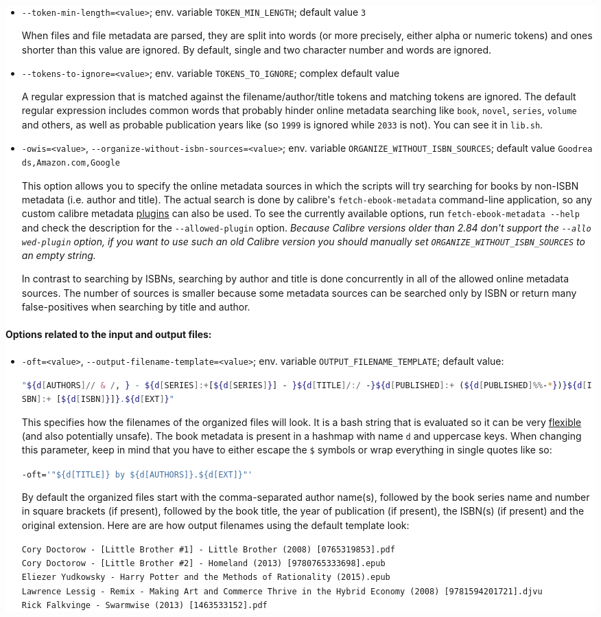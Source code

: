 * `--token-min-length=<value>`; env. variable `TOKEN_MIN_LENGTH`; default value `3`

  When files and file metadata are parsed, they are split into words (or more precisely, either alpha or numeric tokens) and ones shorter than this value are ignored. By default, single and two character number and words are ignored.
* `--tokens-to-ignore=<value>`; env. variable `TOKENS_TO_IGNORE`; complex default value

  A regular expression that is matched against the filename/author/title tokens and matching tokens are ignored. The default regular expression includes common words that probably hinder online metadata searching like `book`, `novel`, `series`, `volume` and others, as well as probable publication years like (so `1999` is ignored while `2033` is not). You can see it in `lib.sh`.
* `-owis=<value>`, `--organize-without-isbn-sources=<value>`; env. variable `ORGANIZE_WITHOUT_ISBN_SOURCES`; default value `Goodreads,Amazon.com,Google`

  This option allows you to specify the online metadata sources in which the scripts will try searching for books by non-ISBN metadata (i.e. author and title). The actual search is done by calibre's `fetch-ebook-metadata` command-line application, so any custom calibre metadata [plugins](https://plugins.calibre-ebook.com/) can also be used. To see the currently available options, run `fetch-ebook-metadata --help` and check the description for the `--allowed-plugin` option. *Because Calibre versions older than 2.84 don't support the `--allowed-plugin` option, if you want to use such an old Calibre version you should manually set `ORGANIZE_WITHOUT_ISBN_SOURCES` to an empty string.*

  In contrast to searching by ISBNs, searching by author and title is done concurrently in all of the allowed online metadata sources. The number of sources is smaller because some metadata sources can be searched only by ISBN or return many false-positives when searching by title and author.

#### Options related to the input and output files:

* `-oft=<value>`, `--output-filename-template=<value>`; env. variable `OUTPUT_FILENAME_TEMPLATE`; default value:
    ```bash
    "${d[AUTHORS]// & /, } - ${d[SERIES]:+[${d[SERIES]}] - }${d[TITLE]/:/ -}${d[PUBLISHED]:+ (${d[PUBLISHED]%%-*})}${d[ISBN]:+ [${d[ISBN]}]}.${d[EXT]}"
    ```
  This specifies how the filenames of the organized files will look. It is a bash string that is evaluated so it can be very [flexible](http://www.tldp.org/LDP/abs/html/parameter-substitution.html) (and also potentially unsafe). The book metadata is present in a hashmap with name `d` and uppercase keys. When changing this parameter, keep in mind that you have to either escape the `$` symbols or wrap everything in single quotes like so:
    ```bash
    -oft='"${d[TITLE]} by ${d[AUTHORS]}.${d[EXT]}"'
    ```

  By default the organized files start with the comma-separated author name(s), followed by the book series name and number in square brackets (if present), followed by the book title, the year of publication (if present), the ISBN(s) (if present) and the original extension. Here are are how output filenames using the default template look:
    ```text
    Cory Doctorow - [Little Brother #1] - Little Brother (2008) [0765319853].pdf
    Cory Doctorow - [Little Brother #2] - Homeland (2013) [9780765333698].epub
    Eliezer Yudkowsky - Harry Potter and the Methods of Rationality (2015).epub
    Lawrence Lessig - Remix - Making Art and Commerce Thrive in the Hybrid Economy (2008) [9781594201721].djvu
    Rick Falkvinge - Swarmwise (2013) [1463533152].pdf
    ```
